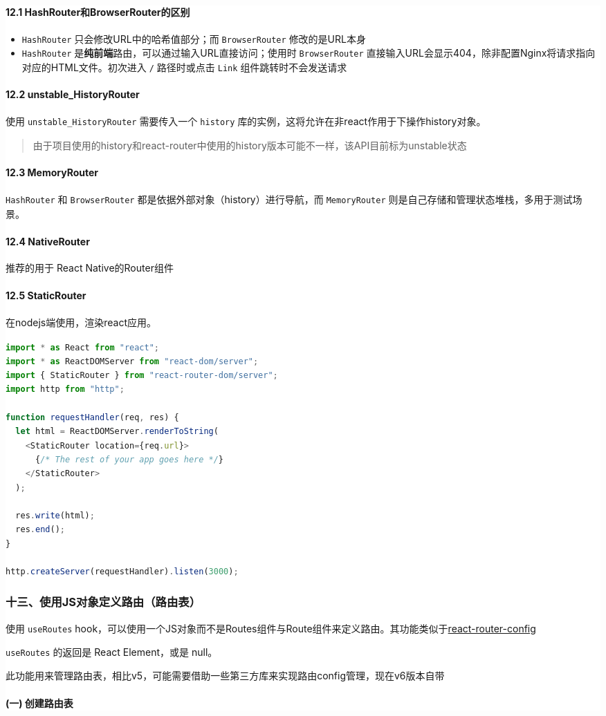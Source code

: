 #### 12.1 HashRouter和BrowserRouter的区别

- `HashRouter` 只会修改URL中的哈希值部分；而 `BrowserRouter` 修改的是URL本身
- `HashRouter` 是**纯前端**路由，可以通过输入URL直接访问；使用时 `BrowserRouter` 直接输入URL会显示404，除非配置Nginx将请求指向对应的HTML文件。初次进入 `/` 路径时或点击 `Link` 组件跳转时不会发送请求

#### 12.2 unstable_HistoryRouter

使用 `unstable_HistoryRouter` 需要传入一个 `history` 库的实例，这将允许在非react作用于下操作history对象。

> 由于项目使用的history和react-router中使用的history版本可能不一样，该API目前标为unstable状态

#### 12.3 MemoryRouter

`HashRouter` 和 `BrowserRouter` 都是依据外部对象（history）进行导航，而 `MemoryRouter` 则是自己存储和管理状态堆栈，多用于测试场景。

#### 12.4 NativeRouter

推荐的用于 React Native的Router组件

#### 12.5 StaticRouter

在nodejs端使用，渲染react应用。

```javascript
import * as React from "react";
import * as ReactDOMServer from "react-dom/server";
import { StaticRouter } from "react-router-dom/server";
import http from "http";

function requestHandler(req, res) {
  let html = ReactDOMServer.renderToString(
    <StaticRouter location={req.url}>
      {/* The rest of your app goes here */}
    </StaticRouter>
  );

  res.write(html);
  res.end();
}

http.createServer(requestHandler).listen(3000);
```

### 十三、使用JS对象定义路由（路由表）

使用 `useRoutes` hook，可以使用一个JS对象而不是Routes组件与Route组件来定义路由。其功能类似于[react-router-config](https://link.juejin.cn?target=https%3A%2F%2Flink.zhihu.com%2F%3Ftarget%3Dhttps%3A%2F%2Fwww.npmjs.com%2Fpackage%2Freact-router-config)

`useRoutes` 的返回是 React Element，或是 null。

此功能用来管理路由表，相比v5，可能需要借助一些第三方库来实现路由config管理，现在v6版本自带

#### **(一) 创建路由表**
